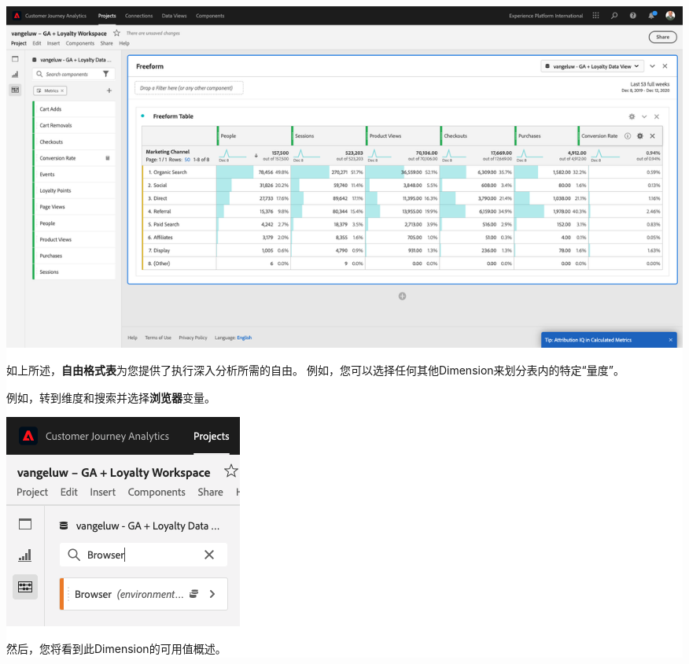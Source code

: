 ![演示](./images/pro16a.png)

如上所述，**自由格式表**&#x200B;为您提供了执行深入分析所需的自由。 例如，您可以选择任何其他Dimension来划分表内的特定“量度”。

例如，转到维度和搜索并选择&#x200B;**浏览器**&#x200B;变量。

![演示](./images/new1.png)

然后，您将看到此Dimension的可用值概述。
